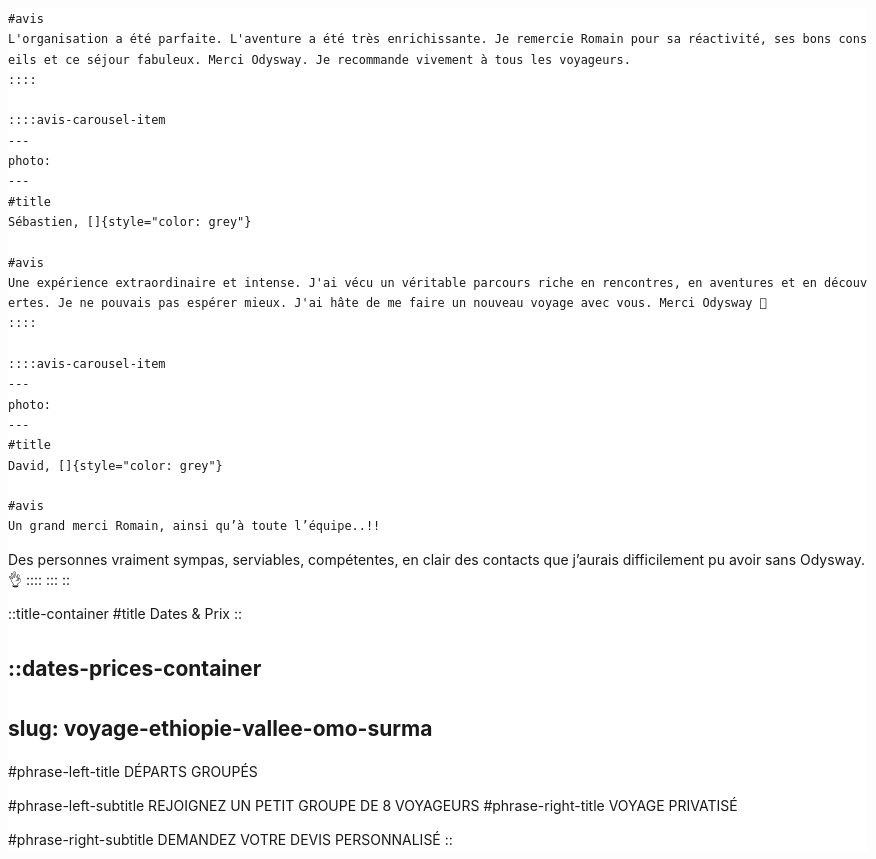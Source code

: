     #avis
    L'organisation a été parfaite. L'aventure a été très enrichissante. Je remercie Romain pour sa réactivité, ses bons conseils et ce séjour fabuleux. Merci Odysway. Je recommande vivement à tous les voyageurs.
    ::::

    ::::avis-carousel-item
    ---
    photo: 
    ---
    #title
    Sébastien, []{style="color: grey"}

    #avis
    Une expérience extraordinaire et intense. J'ai vécu un véritable parcours riche en rencontres, en aventures et en découvertes. Je ne pouvais pas espérer mieux. J'ai hâte de me faire un nouveau voyage avec vous. Merci Odysway 🙏
    ::::

    ::::avis-carousel-item
    ---
    photo: 
    ---
    #title
    David, []{style="color: grey"}

    #avis
    Un grand merci Romain, ainsi qu’à toute l’équipe..!!
Des personnes vraiment sympas, serviables, compétentes, en clair des contacts que j’aurais difficilement pu avoir sans Odysway.👌
    ::::
  :::
::

::title-container
#title
Dates & Prix
::

::dates-prices-container
---
slug: voyage-ethiopie-vallee-omo-surma
---
#phrase-left-title
DÉPARTS GROUPÉS

#phrase-left-subtitle
REJOIGNEZ UN PETIT GROUPE DE 8 VOYAGEURS
#phrase-right-title
VOYAGE PRIVATISÉ

#phrase-right-subtitle
DEMANDEZ VOTRE DEVIS PERSONNALISÉ
::
